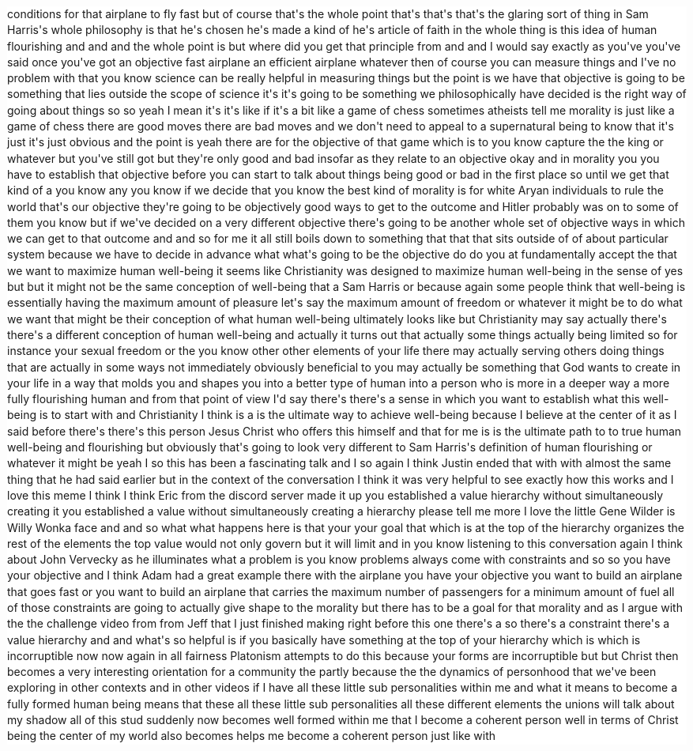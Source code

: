 conditions for that airplane to fly fast but of course that's the whole point that's that's that's the glaring sort of thing in Sam Harris's whole philosophy is that he's chosen he's made a kind of he's article of faith in the whole thing is this idea of human flourishing and and and the whole point is but where did you get that principle from and and I would say exactly as you've you've said once you've got an objective fast airplane an efficient airplane whatever then of course you can measure things and I've no problem with that you know science can be really helpful in measuring things but the point is we have that objective is going to be something that lies outside the scope of science it's it's going to be something we philosophically have decided is the right way of going about things so so yeah I mean it's it's like if it's a bit like a game of chess sometimes atheists tell me morality is just like a game of chess there are good moves there are bad moves and we don't need to appeal to a supernatural being to know that it's just it's just obvious and the point is yeah there are for the objective of that game which is to you know capture the the king or whatever but you've still got but they're only good and bad insofar as they relate to an objective okay and in morality you you have to establish that objective before you can start to talk about things being good or bad in the first place so until we get that kind of a you know any you know if we decide that you know the best kind of morality is for white Aryan individuals to rule the world that's our objective they're going to be objectively good ways to get to the outcome and Hitler probably was on to some of them you know but if we've decided on a very different objective there's going to be another whole set of objective ways in which we can get to that outcome and and so for me it all still boils down to something that that that sits outside of of about particular system because we have to decide in advance what what's going to be the objective do do you at fundamentally accept the that we want to maximize human well-being it seems like Christianity was designed to maximize human well-being in the sense of yes but but it might not be the same conception of well-being that a Sam Harris or because again some people think that well-being is essentially having the maximum amount of pleasure let's say the maximum amount of freedom or whatever it might be to do what we want that might be their conception of what human well-being ultimately looks like but Christianity may say actually there's there's a different conception of human well-being and actually it turns out that actually some things actually being limited so for instance your sexual freedom or the you know other other elements of your life there may actually serving others doing things that are actually in some ways not immediately obviously beneficial to you may actually be something that God wants to create in your life in a way that molds you and shapes you into a better type of human into a person who is more in a deeper way a more fully flourishing human and from that point of view I'd say there's there's a sense in which you want to establish what this well-being is to start with and Christianity I think is a is the ultimate way to achieve well-being because I believe at the center of it as I said before there's there's this person Jesus Christ who offers this himself and that for me is is the ultimate path to to true human well-being and flourishing but obviously that's going to look very different to Sam Harris's definition of human flourishing or whatever it might be yeah I so this has been a fascinating talk and I so again I think Justin ended that with with almost the same thing that he had said earlier but in the context of the conversation I think it was very helpful to see exactly how this works and I love this meme I think I think Eric from the discord server made it up you established a value hierarchy without simultaneously creating it you established a value without simultaneously creating a hierarchy please tell me more I love the little Gene Wilder is Willy Wonka face and and so what what happens here is that your your goal that which is at the top of the hierarchy organizes the rest of the elements the top value would not only govern but it will limit and in you know listening to this conversation again I think about John Vervecky as he illuminates what a problem is you know problems always come with constraints and so so you have your objective and I think Adam had a great example there with the airplane you have your objective you want to build an airplane that goes fast or you want to build an airplane that carries the maximum number of passengers for a minimum amount of fuel all of those constraints are going to actually give shape to the morality but there has to be a goal for that morality and as I argue with the the challenge video from from Jeff that I just finished making right before this one there's a so there's a constraint there's a value hierarchy and and what's so helpful is if you basically have something at the top of your hierarchy which is which is incorruptible now now again in all fairness Platonism attempts to do this because your forms are incorruptible but but Christ then becomes a very interesting orientation for a community the partly because the the dynamics of personhood that we've been exploring in other contexts and in other videos if I have all these little sub personalities within me and what it means to become a fully formed human being means that these all these little sub personalities all these different elements the unions will talk about my shadow all of this stud suddenly now becomes well formed within me that I become a coherent person well in terms of Christ being the center of my world also becomes helps me become a coherent person just like with